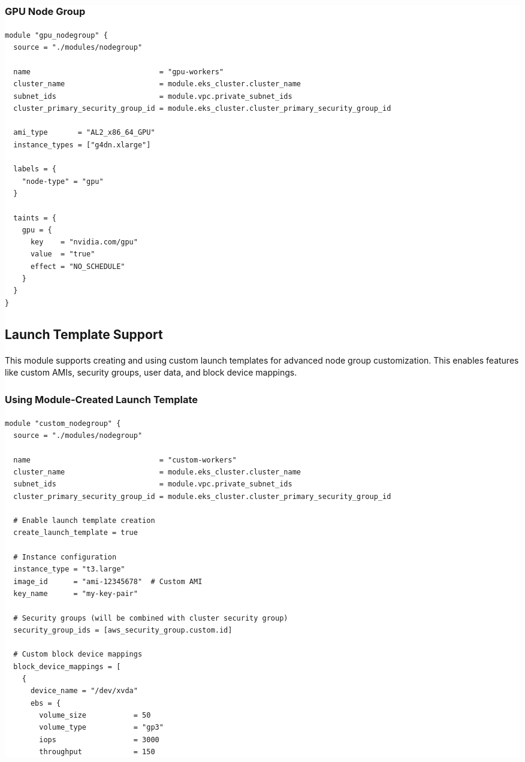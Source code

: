 ### GPU Node Group

```hcl
module "gpu_nodegroup" {
  source = "./modules/nodegroup"

  name                              = "gpu-workers"
  cluster_name                      = module.eks_cluster.cluster_name
  subnet_ids                        = module.vpc.private_subnet_ids
  cluster_primary_security_group_id = module.eks_cluster.cluster_primary_security_group_id
  
  ami_type       = "AL2_x86_64_GPU"
  instance_types = ["g4dn.xlarge"]
  
  labels = {
    "node-type" = "gpu"
  }
  
  taints = {
    gpu = {
      key    = "nvidia.com/gpu"
      value  = "true"
      effect = "NO_SCHEDULE"
    }
  }
}
```

## Launch Template Support

This module supports creating and using custom launch templates for advanced node group customization. This enables features like custom AMIs, security groups, user data, and block device mappings.

### Using Module-Created Launch Template

```hcl
module "custom_nodegroup" {
  source = "./modules/nodegroup"

  name                              = "custom-workers"
  cluster_name                      = module.eks_cluster.cluster_name
  subnet_ids                        = module.vpc.private_subnet_ids
  cluster_primary_security_group_id = module.eks_cluster.cluster_primary_security_group_id
  
  # Enable launch template creation
  create_launch_template = true
  
  # Instance configuration
  instance_type = "t3.large"
  image_id      = "ami-12345678"  # Custom AMI
  key_name      = "my-key-pair"
  
  # Security groups (will be combined with cluster security group)
  security_group_ids = [aws_security_group.custom.id]
  
  # Custom block device mappings
  block_device_mappings = [
    {
      device_name = "/dev/xvda"
      ebs = {
        volume_size           = 50
        volume_type           = "gp3"
        iops                  = 3000
        throughput            = 150
```